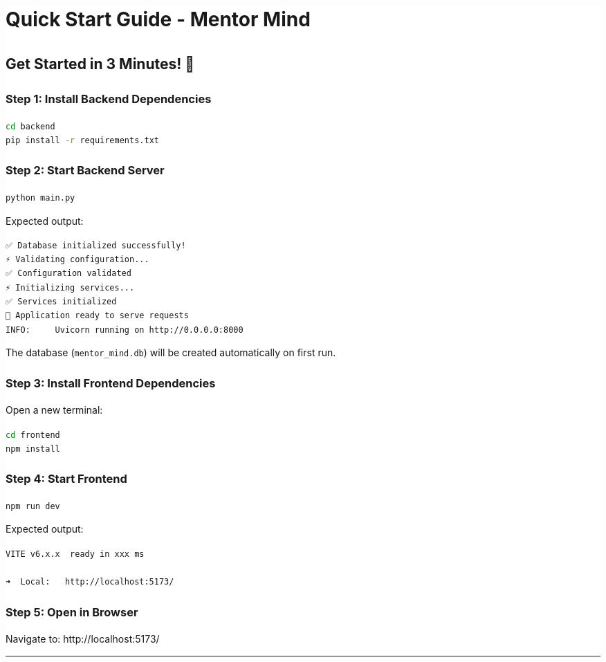 # Quick Start Guide - Mentor Mind

## Get Started in 3 Minutes! 🚀

### Step 1: Install Backend Dependencies
```bash
cd backend
pip install -r requirements.txt
```

### Step 2: Start Backend Server
```bash
python main.py
```

Expected output:
```
✅ Database initialized successfully!
⚡ Validating configuration...
✅ Configuration validated
⚡ Initializing services...
✅ Services initialized
🎯 Application ready to serve requests
INFO:     Uvicorn running on http://0.0.0.0:8000
```

The database (`mentor_mind.db`) will be created automatically on first run.

### Step 3: Install Frontend Dependencies
Open a new terminal:
```bash
cd frontend
npm install
```

### Step 4: Start Frontend
```bash
npm run dev
```

Expected output:
```
VITE v6.x.x  ready in xxx ms

➜  Local:   http://localhost:5173/
```

### Step 5: Open in Browser
Navigate to: http://localhost:5173/

---
